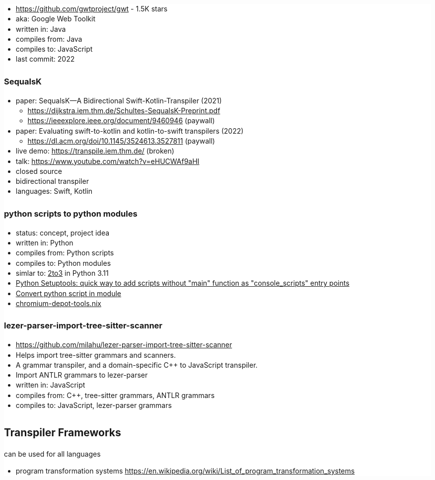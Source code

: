 - https://github.com/gwtproject/gwt - 1.5K stars
- aka: Google Web Toolkit
- written in: Java
- compiles from: Java
- compiles to: JavaScript
- last commit: 2022

### SequalsK

- paper: SequalsK—A Bidirectional Swift-Kotlin-Transpiler (2021)
   - https://dijkstra.iem.thm.de/Schultes-SequalsK-Preprint.pdf
   - https://ieeexplore.ieee.org/document/9460946 (paywall)
- paper: Evaluating swift-to-kotlin and kotlin-to-swift transpilers (2022)
   - https://dl.acm.org/doi/10.1145/3524613.3527811 (paywall)
- live demo: https://transpile.iem.thm.de/ (broken)
- talk: https://www.youtube.com/watch?v=eHUCWAf9aHI
- closed source
- bidirectional transpiler
- languages: Swift, Kotlin

### python scripts to python modules

- status: concept, project idea
- written in: Python
- compiles from: Python scripts
- compiles to: Python modules
- simlar to: [2to3](https://docs.python.org/3/library/2to3.html) in Python 3.11
- [Python Setuptools: quick way to add scripts without "main" function as "console_scripts" entry points](https://stackoverflow.com/questions/59591969/python-setuptools-quick-way-to-add-scripts-without-main-function-as-console)
- [Convert python script in module](https://stackoverflow.com/questions/63917528/convert-python-script-in-module)
- [chromium-depot-tools.nix](https://github.com/milahu/nur-packages/blob/master/pkgs/build-support/chromium-depot-tools/chromium-depot-tools.nix)

### lezer-parser-import-tree-sitter-scanner

- https://github.com/milahu/lezer-parser-import-tree-sitter-scanner
- Helps import tree-sitter grammars and scanners.
- A grammar transpiler, and a domain-specific C++ to JavaScript transpiler.
- Import ANTLR grammars to lezer-parser
- written in: JavaScript
- compiles from: C++, tree-sitter grammars, ANTLR grammars
- compiles to: JavaScript, lezer-parser grammars

## Transpiler Frameworks

can be used for all languages

- program transformation systems https://en.wikipedia.org/wiki/List_of_program_transformation_systems
